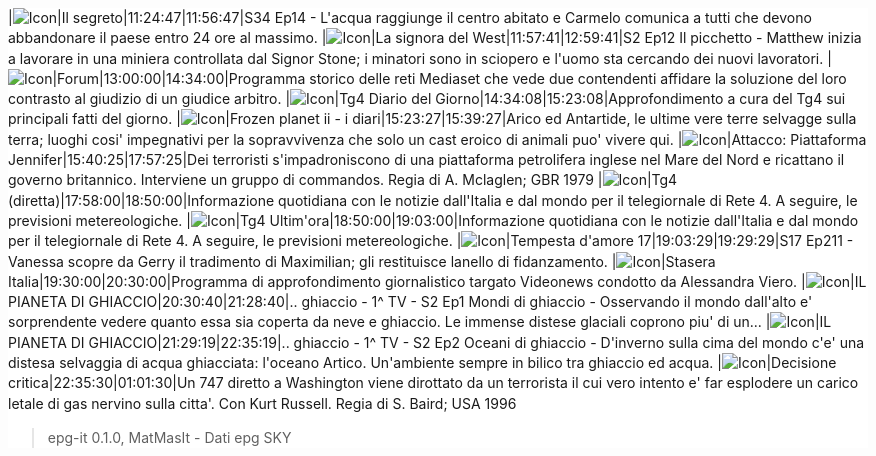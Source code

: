 |![Icon](https://guidatv.sky.it/uuid/979b9a2e-cf52-4b63-823f-fc1ce0889d00/cover?md5ChecksumParam=36a8af6c70d0de42c2e3a656117d86cd)|Il segreto|11:24:47|11:56:47|S34 Ep14 - L&#039;acqua raggiunge il centro abitato e Carmelo comunica a tutti che devono abbandonare il paese entro 24 ore al massimo.
|![Icon](https://guidatv.sky.it/uuid/fac468fe-7b3b-4648-8bbc-ec3716c54d5d/cover?md5ChecksumParam=0cfc1bfb549ac9b3b3639bd40a84eed7)|La signora del West|11:57:41|12:59:41|S2 Ep12 Il picchetto - Matthew inizia a lavorare in una miniera controllata dal Signor Stone; i minatori sono in sciopero e l&#039;uomo sta cercando dei nuovi lavoratori.
|![Icon](https://guidatv.sky.it/uuid/6f41722b-8a0a-41f1-b28a-48f3f3ef10ab/cover?md5ChecksumParam=e9fa1c8b6b09bda09a66e0964cab7e5d)|Forum|13:00:00|14:34:00|Programma storico delle reti Mediaset che vede due contendenti affidare la soluzione del loro contrasto al giudizio di un giudice arbitro.
|![Icon](https://guidatv.sky.it/uuid/d1f2d535-3804-4ca2-82b0-43bea038dcfa/cover?md5ChecksumParam=b98353206304841e1714f97785be8b4c)|Tg4 Diario del Giorno|14:34:08|15:23:08|Approfondimento a cura del Tg4 sui principali fatti del giorno.
|![Icon](https://guidatv.sky.it/uuid/DTT_Cover_aylSk7oKf.png)|Frozen planet ii - i diari|15:23:27|15:39:27|Arico ed Antartide, le ultime vere terre selvagge sulla terra; luoghi cosi&#039; impegnativi per la sopravvivenza che solo un cast eroico di animali puo&#039; vivere qui.
|![Icon](https://guidatv.sky.it/uuid/0e30a883-f166-4ae0-9793-255822d5d312/cover?md5ChecksumParam=9dd67e7d7720251d8dfaa10e3ccc24d6)|Attacco: Piattaforma Jennifer|15:40:25|17:57:25|Dei terroristi s&#039;impadroniscono di una piattaforma petrolifera inglese nel Mare del Nord e ricattano il governo britannico. Interviene un gruppo di commandos. Regia di A. Mclaglen; GBR 1979
|![Icon](https://guidatv.sky.it/uuid/7939b3c2-f68d-499e-bbf8-823981b8cf92/cover?md5ChecksumParam=19649c096f190528329ed245bb1fc168)|Tg4 (diretta)|17:58:00|18:50:00|Informazione quotidiana con le notizie dall&#039;Italia e dal mondo per il telegiornale di Rete 4. A seguire, le previsioni metereologiche.
|![Icon](https://guidatv.sky.it/uuid/f33215a9-efc4-4c89-86ca-a27e06edd0ec/cover?md5ChecksumParam=089225057fa2e5575b83850246aecbc9)|Tg4 Ultim&#039;ora|18:50:00|19:03:00|Informazione quotidiana con le notizie dall&#039;Italia e dal mondo per il telegiornale di Rete 4. A seguire, le previsioni metereologiche.
|![Icon](https://guidatv.sky.it/uuid/ed91e187-10ee-4c9e-a4e7-004adc2b694a/cover?md5ChecksumParam=98ff1c4a24a1429dee22e3c3c698dfbd)|Tempesta d&#039;amore 17|19:03:29|19:29:29|S17 Ep211 - Vanessa scopre da Gerry il tradimento di Maximilian; gli restituisce lanello di fidanzamento.
|![Icon](https://guidatv.sky.it/uuid/4fbd5545-3a93-4186-8e1e-47294539a89b/cover?md5ChecksumParam=8ed7a40a5bfcac7e8b3958a59b5a118b)|Stasera Italia|19:30:00|20:30:00|Programma di approfondimento giornalistico targato Videonews condotto da Alessandra Viero.
|![Icon](https://guidatv.sky.it/uuid/fcf1ee93-2106-4658-8190-9d96cce97583/cover?md5ChecksumParam=991b1c17904e7938472e0eed815d68da)|IL PIANETA DI GHIACCIO|20:30:40|21:28:40|.. ghiaccio - 1^ TV - S2 Ep1 Mondi di ghiaccio - Osservando il mondo dall&#039;alto e&#039; sorprendente vedere quanto essa sia coperta da neve e ghiaccio. Le immense distese glaciali coprono piu&#039; di un...
|![Icon](https://guidatv.sky.it/uuid/86dd0be1-640a-4c3d-9bed-a9125c16446d/cover?md5ChecksumParam=991b1c17904e7938472e0eed815d68da)|IL PIANETA DI GHIACCIO|21:29:19|22:35:19|.. ghiaccio - 1^ TV - S2 Ep2 Oceani di ghiaccio - D&#039;inverno sulla cima del mondo c&#039;e&#039; una distesa selvaggia di acqua ghiacciata: l&#039;oceano Artico. Un&#039;ambiente sempre in bilico tra ghiaccio ed acqua.
|![Icon](https://guidatv.sky.it/uuid/5958954b-b00a-43fb-a840-8773194105b7/cover?md5ChecksumParam=daa35f81c991f7481304bf895114e51e)|Decisione critica|22:35:30|01:01:30|Un 747 diretto a Washington viene dirottato da un terrorista il cui vero intento e&#039; far esplodere un carico letale di gas nervino sulla citta&#039;. Con Kurt Russell. Regia di S. Baird; USA 1996



 > epg-it 0.1.0, MatMasIt - Dati epg SKY